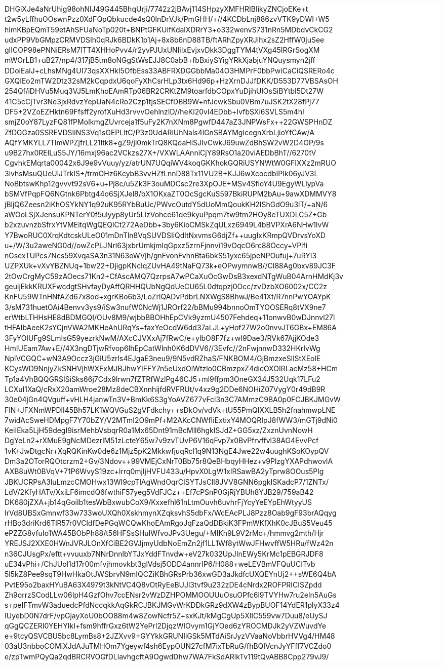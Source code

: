 DHGiXJe4aNrUhig98ohNlJ49G445BhqUrji/7742z2jBAvj114SHpzyXMFHRIBIikyZNCjoEKe+t
t2w5yLffhuOOswnPzz0XdFQpQbkucde4sQ0lnDrVJk/PmGHH/+//4KCDbLnj886zvVTK9yDWI+W5
hImKBpEQmT59etAhSFUaNoTp020t+BNPtGFKUifKdalXDRrY3+o332wenvS731nRn5MDbdvCkCG2
udxPP9VbGMpzCRMVDSIh0qRJk6BDkK1p1Aj+8x8b6nD88TB/ftARhZpyXRJihx2sZ2HffW0juSee
gIICOP98ePNNiERsM7lTT4XHHoPvv4/r2yvPJUxUNIiIxEvjxvDkk3DggTYM4tVXg45IRGrSogXM
mWOrLB1+uB27/np4/317jB5tm8oNGgStWsEJJ8C0abB+fbBxiySYigYRkXjabjuYNQuysmyn2jff
DDoiEalJ+cLhsMNg4UI73qsXXHkl5OfbEss33ABFRXDGGbbMa04O3HMPrF0bbPwiCaCiQSRERo4c
GXQIEo2mTW2Dtz32sM2kCqpdxU6qoFyXhCsrHLp3tx6Hd96p+HzXrnDJJfDKK/D553D77VBSAsOH
254Qf/iDHVu5Muq3VJ5LmKhoEAmRTp06BR2CRKtZM9toarfdbCOpxYuDjihUlOsSiBYtbI5Dt27W
41C5cCjTvr3Ne3jxRdvzYepUaN4cRo2Czp1tjsSECfDBB9W+nfJcwkSbu0VBm7uJSK2tX28fPj77
DF5+2VZoEZHktn69Ffsff2yrofXuHd3rvvvOehlnzID//heKi20vl4EDbb+IvfbSXi6SVLS5m4hI
smjZ0oY87LyzFQ81fPMoIkmgZUvrceja1f5uFy2K7nXNm8PgwfD447aZ3JNPWsFx++22GWSPHnDZ
ZfDGGza0SSREVDSIiNS3Vq1sGEPLltC/P3z0UdARiUhNals4lGnSBAYMgIcegnXrbLjioYfCAw/A
AQfYMKYLL7TlmWPZjfrLL21ltk8+gZ9/ji0mkTrQ8KQoaHiSJIvCwkJ69uwZdBhSW2vW2D4OP/9s
u9B27hx0RElLuS5JY/16mxj96ac2VCkzs27X+/VXWLAAnniCjY89RsO1a20viAEDbBhT//6270tV
CgvhkEMqrta00042x6J9e9vVuuy/yz/atrUN7UQqiWV4koqGKKhokGQRiUSYNWtW0GFIXXz2mRUO
3lvhsMsuQUeUlJTrklS+/trmOHz6KcybB3vvHZfLnnD88Tx11VU2B+KJJ6wXcocdbIPIk06yJV3L
NoBbtswKhp12gvvvt92sV6+u+Pj8c/u5Zk3F3ouMDCsc2re3XpOJE+MSv4SfioY4U9EgyWLlypVa
bSMVfPqpFQ6NGtnk6Pbtg44o6SjXJel8/bX1OKxaZT0OcSgcKuS597BkiRUPM2bAu+9awXDMMVY8
jBljQ6Zeesn2iKhOSYkNY1q92uK95RYbBuUc/PWvcOutdY5dUoMmQoukKH2IShGdO9u3lT/+aN/6
aWOoLSjXJensuKPNTerY0f5ulyyp8yUr5LlzVohce61de9kyuPpqm7tw9tm2HOy8eTUXDLC5Z+Gb
b2xzuvnzbSfrxYtVMEitqWgQEQlCt272AeDbb+3by6KioCMSkZqULxz6949L4bBVPXrA6NHw1lvW
Y7BwoRUC0XrqKdtcskULeO01mDnTln8VqSUVDSIiQdltNxvmsG6djZf++uugIxKRmpQVDrvsYoXD
u+/W/3u2aweNG0d//owZcPLJNrl63jxbrUmkjmIqGpxz5zrnFjnnvi19vOqcO6rc88Occy+VPlfi
nGsexTUPcs7Ncs59XvqaSA3n31N63oWVjh/gnFvonFvhnBta6bkS51yxc65jpeNPOufuj+7uRYI3
UZPXUk+vXvYBZNUq+1bw22+DjigpKNclqZUvHA49tNaFQ73k+eOPwymnwB//CI88Ag0bxv89JC3F
2tOwCrgMyC59zAOecs71Kn2+CfAscAMQ7QzrpsA7wPCaXuOcGwDsB3xexdNTgWuB04ArnHMdKj3v
geuijEkkKRUXFwcdgtSHvfayDyAffQRHHQUbNgQdUeCU65L0dtqpzj0Occ/zvDzbXO6002x/CC2z
KnFU59WTnHNfAZd67x8od+xgrKBo6b3/LoZrlQADvPdbrLNXWgS8BhwJ/Be41Xt/R7nnPwYOAYpK
3/sM731huetOAi4Benvv3ys9/iSw3nufW0NcWj1JROrf22/bBMu994bnnoOmTYOOSERq8tVX9ne7
erWtbLTHHsHE8dBDMGQI/OUv8M9/wjbbBBOHhEpCVk9yzmU4507Fehdeq+11onwvB0wDJnnvl27l
tHFAIbAeeK2sYCjnVWA2MKHeAhURqYs+faxYeOcdW6dd37aLJL+yHof27W2o0nvvJT6GBx+EM86A
3FyYOlUFg9SLmIsG59yezrkNwM/AXcCJVXxAj7fRwC/e+ylbO8F7fz+wI9Dae3/RVk67AjjKOde3
HmIUEam7Aw+E//4X3ngDTjwRfvop6IhEpCatWlnh0K6dDVV6//3Evfc//2nFwjnnwD332HKrIvWg
NplVCGQC+wN3A9Occz3jGlU5zrls4EJgaE3neu9/9N5vdRZhaS/FNKBOM4/GjBmzxeSllStXEolE
KCysWD9NnjyZkSNHVjhWXFxMJBJhwYIFFY7n5eUxdOiWtzlo0CBmzpxZ4dicOXOIRLacMz58+HCm
Tp1a4VhBQQGRSISiSks66j7Cdx9lrwn7fZTRfWzlPg46CJ5+ml9ffpm3OneGX34J532Uqk17LFu2
LCXuI1XaQ/cRxX20amWroe28Mz8deCBXnnhijfdRVFRUt/v4xz9g2DDe6NOHiZ07VygY0r49dB9R
30e04jGn4QVguff+vHLH4janwTn3V+BmKk6S3gYoAVZ677vFcl3n3C7AMmzC9BA0p0FCJBKJMGvW
FlN+JFXNmWPDlI45Bh57LK1WQVGuS2gVFdkchy++sDkOv/vdVk+tU55PmQIXXLB5h2fnahmwpLNE
7widAcSweHDMpgF7Y70bZY/V2MTmI2O9mPf+M2AKcCNWfIiExtixY4MOQRIpJ8fWW3/mGTj9dNi0
KeiIEka5LjH59degI9isrMehbVsbqrR0a1Mx65Dnt91mBcMll6hgkISJdZ+GG5xz/ZxznUvnNowH
DgYeLn2+rXMuE9gNcMDezrlM51zLcteY65w7v9zvTUvP6V16qFvp7x0BvPfrvffvl38AG4EvvPcf
1vK+JwDtgcNr+XqRQKinKw0de6z1Mjz5pK2MkkwfjuqRcl1q9N13NgE4Jwe22w4uughKSoKOypQV
Dm3a2OTorRQOtcrzm2+Gv/3Ndov++99VMEjCxNrT0Bb75r8QeBHbqyHHez+v9PlzgYXAPdhwovlA
AXB8uWt0BVqV+71P6WvyS19zc+lrrq0mjljHVFU433u/HpvX0LgW1xIRSawBA2yTprw8OOus5Plg
JBKUCRPsA3luLmzcCMOHwx13WI9cpTlAgWndOqrCISYTJsCll8JVV8GNN6pgkISKadcP7/1ZNTx/
LdV/2KfyHATv/XxiLF6imcdQ6fwthiF57yeg5VdFJCz++Ef7cPSnP0GjRjYBUh8YJB29/759aB42
DK680jZXA+jb14qGoiIb1tesWbBxwubCoX9/Kxxefhl61nLtmOuvh6uvhrFjYcyYeEYpEhWtyyUS
IrVd8UBSxGmnwf33w733woUXQh0XskhmynXZqksvhS5dbFx/WcEAcPLJ8Pzz8Oab9gF93brAQqyg
rHBo3driKrd6TlR57r0VCldfDePGqWCQwKhoEAmRgoJqFzaQdDBkiK3FPmWKfXhK0cJBuS5Veu45
ePZZG8vfuIo1WA45BObPh88/t56HFSsSHuIWfvoJPv3Uegu/+MIKh9L9V2rMc+/hmmvg2mth/Hjr
YREJSJ2XXE0HWnJVRJLOnXfCiBE2GVJjmyUdbNoEmZn2jf1LL1Wf8ytWwJFHwvffW5HRu/fWz42n
n36CJUsgPx/eftt+vvuuxb7NNrDnnlbYTJxYddFTnvdw+eV27k032UpJInEWy5KrMc1pEBGRJDF8
uE34vPhi+/ChJUol1d17r00mfvjhmovkbt3glVdsj5ODD4annrIP6/H088+weLEVBmVFQuUCITvb
5l5kZ8Pee9sqT9HwHkaOtJWSbrvN9mIQCZiKBhGRsPrb36xwGD3aJkdfcUXQEYnUj2++sWE6Q4bA
PvtE95o2baxHYuBA63X4979t3kNtVC4Q8vOtRyEeBUJl3tvf9u232zDE4cNrdx2ROFPRICISZpdd
Zh9orrzSCodLLw06IpH4GzfOhv7ccENsr2vWzDZHPOMMOOUUuOsuOPfc6l9TVYHw7ru2eln5AuGs
s+peIFTmvW3aduedcPfdNccqkkAqGkRCJBKJMGvWrKDDkGRz9dXW4zBypBUOF14YdER1plyX33z4
IUyebD0N7drF/vpGjayXoU0bOO88m4w8ZowNcfr5Z+sxKJt/kMgCgUp5XlIC559vw7Duu8/eUySJ
qGgQCZERI0YEHYIkI+fsm9hffrGxz6tW2YePrl2DjqzWlOvym1GjYOed6zYROCMDJk2yVZWuvdYe
e+9tcyQSVCBU5bc8LymBs8+2JZXvv9+GYYkkGRUNIiGSk5MTdAiSrJyzVVaaNoVbbrHVVg4/HM48
03aU3nbboCOMiXJdAJuTMHOm7Ygeywf4sh6EypOUN27cfM7ixTbRuG/fhBQIVcnJyYFff7VCZdo0
e/zpTwmPQyQa2qdBRCRVOGfDLlavhgcftA9OgwdDhw7WA7FkSdARikTv119tQvABB8Cpp279vJ9/